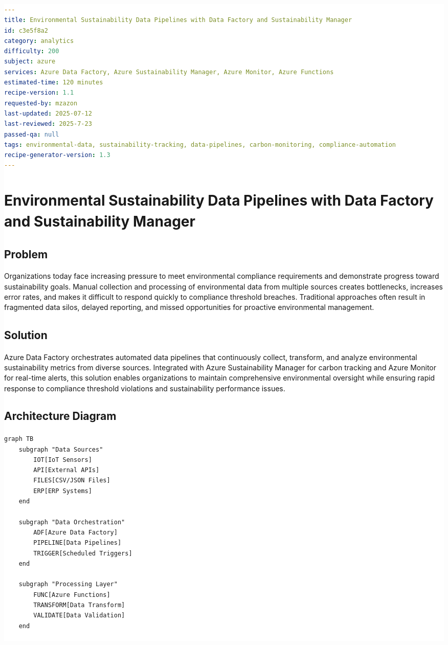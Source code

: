 ```yaml
---
title: Environmental Sustainability Data Pipelines with Data Factory and Sustainability Manager
id: c3e5f8a2
category: analytics
difficulty: 200
subject: azure
services: Azure Data Factory, Azure Sustainability Manager, Azure Monitor, Azure Functions
estimated-time: 120 minutes
recipe-version: 1.1
requested-by: mzazon
last-updated: 2025-07-12
last-reviewed: 2025-7-23
passed-qa: null
tags: environmental-data, sustainability-tracking, data-pipelines, carbon-monitoring, compliance-automation
recipe-generator-version: 1.3
---
```


# Environmental Sustainability Data Pipelines with Data Factory and Sustainability Manager

## Problem

Organizations today face increasing pressure to meet environmental compliance requirements and demonstrate progress toward sustainability goals. Manual collection and processing of environmental data from multiple sources creates bottlenecks, increases error rates, and makes it difficult to respond quickly to compliance threshold breaches. Traditional approaches often result in fragmented data silos, delayed reporting, and missed opportunities for proactive environmental management.

## Solution

Azure Data Factory orchestrates automated data pipelines that continuously collect, transform, and analyze environmental sustainability metrics from diverse sources. Integrated with Azure Sustainability Manager for carbon tracking and Azure Monitor for real-time alerts, this solution enables organizations to maintain comprehensive environmental oversight while ensuring rapid response to compliance threshold violations and sustainability performance issues.

## Architecture Diagram

```mermaid
graph TB
    subgraph "Data Sources"
        IOT[IoT Sensors]
        API[External APIs]
        FILES[CSV/JSON Files]
        ERP[ERP Systems]
    end
    
    subgraph "Data Orchestration"
        ADF[Azure Data Factory]
        PIPELINE[Data Pipelines]
        TRIGGER[Scheduled Triggers]
    end
    
    subgraph "Processing Layer"
        FUNC[Azure Functions]
        TRANSFORM[Data Transform]
        VALIDATE[Data Validation]
    end
    
```